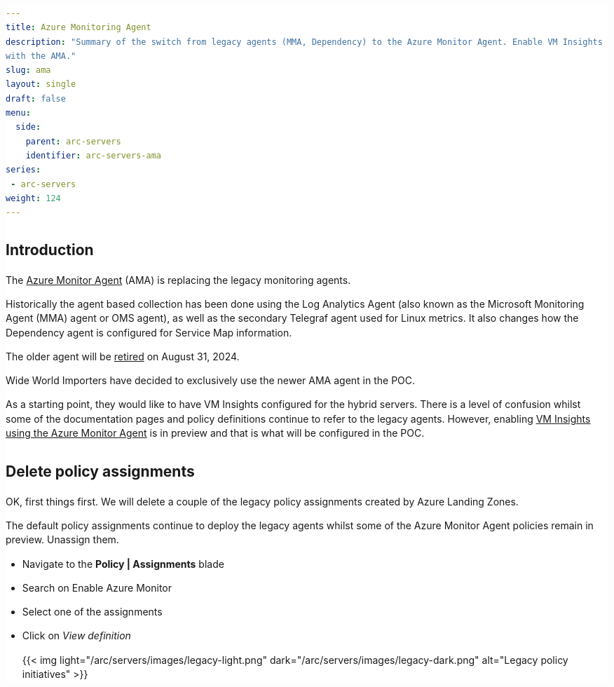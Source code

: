 ```yaml
---
title: Azure Monitoring Agent
description: "Summary of the switch from legacy agents (MMA, Dependency) to the Azure Monitor Agent. Enable VM Insights with the AMA."
slug: ama
layout: single
draft: false
menu:
  side:
    parent: arc-servers
    identifier: arc-servers-ama
series:
 - arc-servers
weight: 124
---
```


## Introduction

The [Azure Monitor Agent](https://learn.microsoft.com/azure/azure-monitor/agents/agents-overview) (AMA) is replacing the legacy monitoring agents.

Historically the agent based collection has been done using the Log Analytics Agent (also known as the Microsoft Monitoring Agent (MMA) agent or OMS agent), as well as the secondary Telegraf agent used for Linux metrics. It also changes how the Dependency agent is configured for Service Map information.

The older agent will be [retired](https://learn.microsoft.com/azure/azure-monitor/agents/azure-monitor-agent-migration) on August 31, 2024.

Wide World Importers have decided to exclusively use the newer AMA agent in the POC.

As a starting point, they would like to have VM Insights configured for the hybrid servers. There is a level of confusion whilst some of the documentation pages and policy definitions continue to refer to the legacy agents. However, enabling [VM Insights using the Azure Monitor Agent](https://learn.microsoft.com/azure/azure-monitor/vm/vminsights-enable-overview#agents) is in preview and that is what will be configured in the POC.

## Delete policy assignments

OK, first things first. We will delete a couple of the legacy policy assignments created by Azure Landing Zones.

The default policy assignments continue to deploy the legacy agents whilst some of the Azure Monitor Agent policies remain in preview. Unassign them.

* Navigate to the **Policy | Assignments** blade
* Search on Enable Azure Monitor
* Select one of the assignments
* Click on *View definition*

    {{< img light="/arc/servers/images/legacy-light.png" dark="/arc/servers/images/legacy-dark.png" alt="Legacy policy initiatives" >}}
